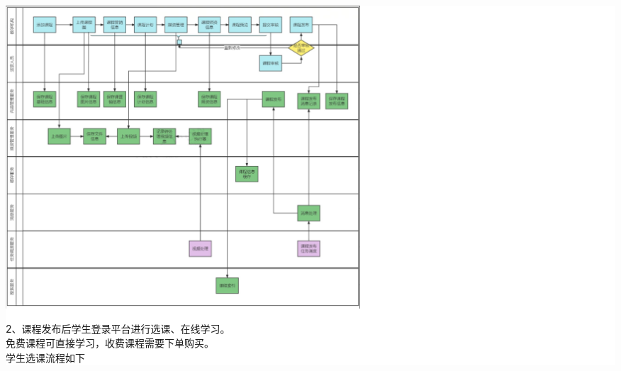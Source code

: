 <img src="./image/课程编辑与发布.png" width="500" /><br>
</div>

2、课程发布后学生登录平台进行选课、在线学习。<br>
免费课程可直接学习，收费课程需要下单购买。<br>
学生选课流程如下<br>
<div align=center>
